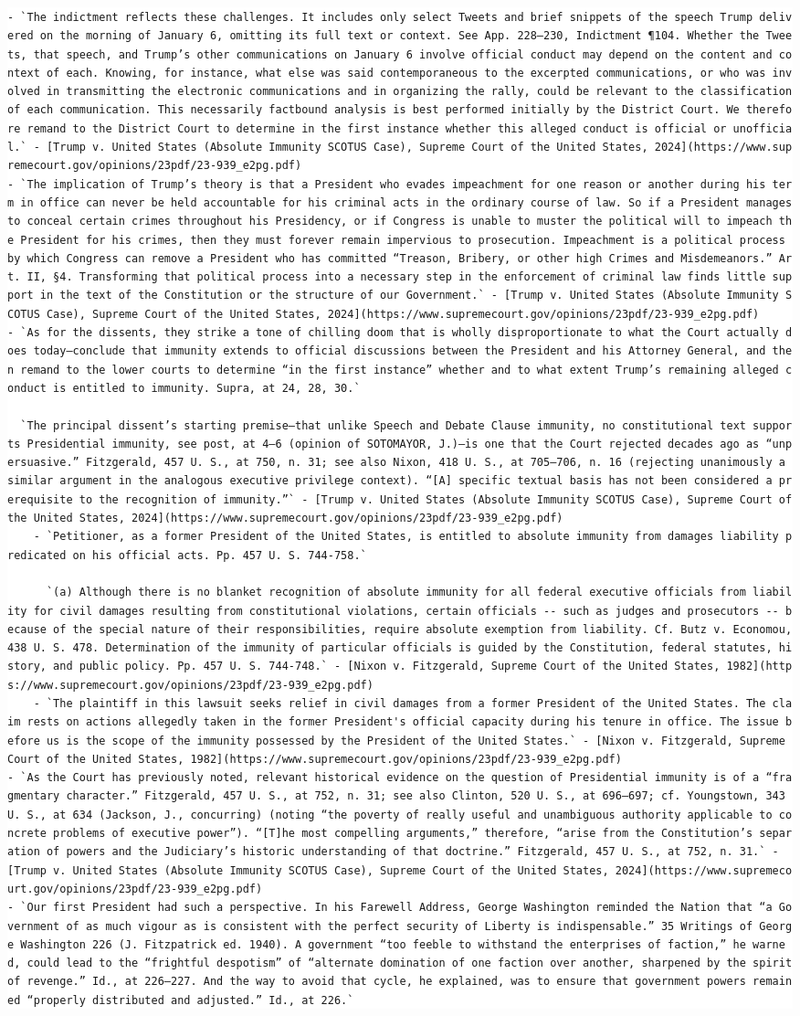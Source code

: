     - `The indictment reflects these challenges. It includes only select Tweets and brief snippets of the speech Trump delivered on the morning of January 6, omitting its full text or context. See App. 228–230, Indictment ¶104. Whether the Tweets, that speech, and Trump’s other communications on January 6 involve official conduct may depend on the content and context of each. Knowing, for instance, what else was said contemporaneous to the excerpted communications, or who was involved in transmitting the electronic communications and in organizing the rally, could be relevant to the classification of each communication. This necessarily factbound analysis is best performed initially by the District Court. We therefore remand to the District Court to determine in the first instance whether this alleged conduct is official or unofficial.` - [Trump v. United States (Absolute Immunity SCOTUS Case), Supreme Court of the United States, 2024](https://www.supremecourt.gov/opinions/23pdf/23-939_e2pg.pdf)
    - `The implication of Trump’s theory is that a President who evades impeachment for one reason or another during his term in office can never be held accountable for his criminal acts in the ordinary course of law. So if a President manages to conceal certain crimes throughout his Presidency, or if Congress is unable to muster the political will to impeach the President for his crimes, then they must forever remain impervious to prosecution. Impeachment is a political process by which Congress can remove a President who has committed “Treason, Bribery, or other high Crimes and Misdemeanors.” Art. II, §4. Transforming that political process into a necessary step in the enforcement of criminal law finds little support in the text of the Constitution or the structure of our Government.` - [Trump v. United States (Absolute Immunity SCOTUS Case), Supreme Court of the United States, 2024](https://www.supremecourt.gov/opinions/23pdf/23-939_e2pg.pdf)
    - `As for the dissents, they strike a tone of chilling doom that is wholly disproportionate to what the Court actually does today—conclude that immunity extends to official discussions between the President and his Attorney General, and then remand to the lower courts to determine “in the first instance” whether and to what extent Trump’s remaining alleged conduct is entitled to immunity. Supra, at 24, 28, 30.`
      
      `The principal dissent’s starting premise—that unlike Speech and Debate Clause immunity, no constitutional text supports Presidential immunity, see post, at 4–6 (opinion of SOTOMAYOR, J.)—is one that the Court rejected decades ago as “unpersuasive.” Fitzgerald, 457 U. S., at 750, n. 31; see also Nixon, 418 U. S., at 705–706, n. 16 (rejecting unanimously a similar argument in the analogous executive privilege context). “[A] specific textual basis has not been considered a prerequisite to the recognition of immunity.”` - [Trump v. United States (Absolute Immunity SCOTUS Case), Supreme Court of the United States, 2024](https://www.supremecourt.gov/opinions/23pdf/23-939_e2pg.pdf)
	    - `Petitioner, as a former President of the United States, is entitled to absolute immunity from damages liability predicated on his official acts. Pp. 457 U. S. 744-758.`
	      
	      `(a) Although there is no blanket recognition of absolute immunity for all federal executive officials from liability for civil damages resulting from constitutional violations, certain officials -- such as judges and prosecutors -- because of the special nature of their responsibilities, require absolute exemption from liability. Cf. Butz v. Economou, 438 U. S. 478. Determination of the immunity of particular officials is guided by the Constitution, federal statutes, history, and public policy. Pp. 457 U. S. 744-748.` - [Nixon v. Fitzgerald, Supreme Court of the United States, 1982](https://www.supremecourt.gov/opinions/23pdf/23-939_e2pg.pdf)
	    - `The plaintiff in this lawsuit seeks relief in civil damages from a former President of the United States. The claim rests on actions allegedly taken in the former President's official capacity during his tenure in office. The issue before us is the scope of the immunity possessed by the President of the United States.` - [Nixon v. Fitzgerald, Supreme Court of the United States, 1982](https://www.supremecourt.gov/opinions/23pdf/23-939_e2pg.pdf)
    - `As the Court has previously noted, relevant historical evidence on the question of Presidential immunity is of a “fragmentary character.” Fitzgerald, 457 U. S., at 752, n. 31; see also Clinton, 520 U. S., at 696–697; cf. Youngstown, 343 U. S., at 634 (Jackson, J., concurring) (noting “the poverty of really useful and unambiguous authority applicable to concrete problems of executive power”). “[T]he most compelling arguments,” therefore, “arise from the Constitution’s separation of powers and the Judiciary’s historic understanding of that doctrine.” Fitzgerald, 457 U. S., at 752, n. 31.` - [Trump v. United States (Absolute Immunity SCOTUS Case), Supreme Court of the United States, 2024](https://www.supremecourt.gov/opinions/23pdf/23-939_e2pg.pdf)
    - `Our first President had such a perspective. In his Farewell Address, George Washington reminded the Nation that “a Government of as much vigour as is consistent with the perfect security of Liberty is indispensable.” 35 Writings of George Washington 226 (J. Fitzpatrick ed. 1940). A government “too feeble to withstand the enterprises of faction,” he warned, could lead to the “frightful despotism” of “alternate domination of one faction over another, sharpened by the spirit of revenge.” Id., at 226–227. And the way to avoid that cycle, he explained, was to ensure that government powers remained “properly distributed and adjusted.” Id., at 226.`
      